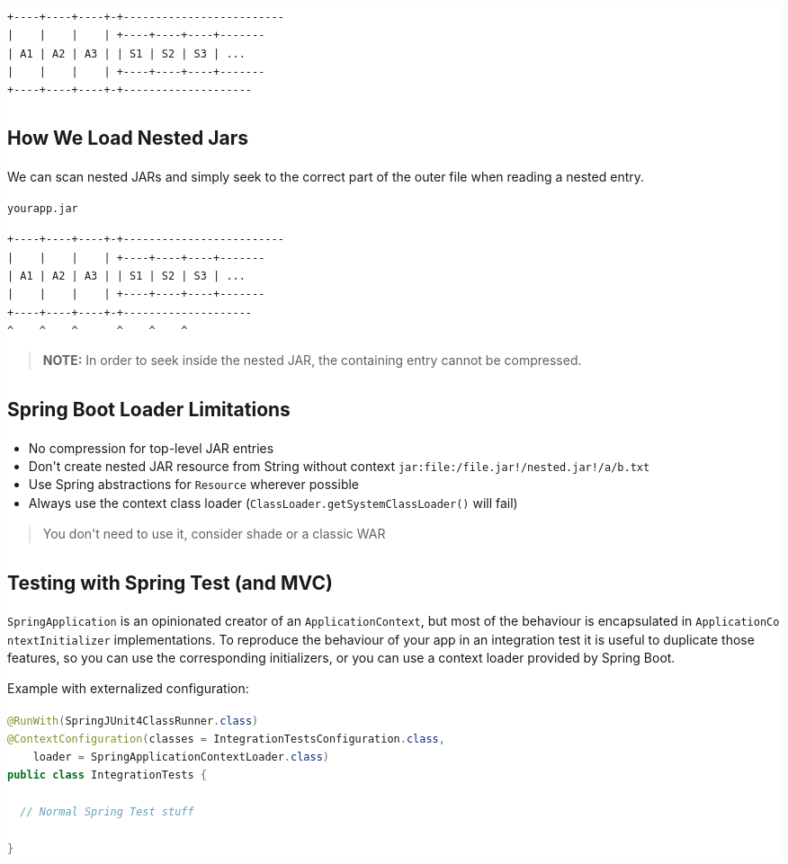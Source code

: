 ```
+----+----+----+-+-------------------------
|    |    |    | +----+----+----+-------
| A1 | A2 | A3 | | S1 | S2 | S3 | ...
|    |    |    | +----+----+----+-------
+----+----+----+-+--------------------
```

## How We Load Nested Jars

We can scan nested JARs and simply seek to the correct part of the outer file
when reading a nested entry.

  `yourapp.jar`

```
+----+----+----+-+-------------------------
|    |    |    | +----+----+----+-------
| A1 | A2 | A3 | | S1 | S2 | S3 | ...
|    |    |    | +----+----+----+-------
+----+----+----+-+--------------------
^    ^    ^      ^    ^    ^
```

> **NOTE:** In order to seek inside the nested JAR, the containing entry cannot be compressed.
    
## Spring Boot Loader Limitations

* No compression for top-level JAR entries
* Don't create nested JAR resource from String without context
  `jar:file:/file.jar!/nested.jar!/a/b.txt`
* Use Spring abstractions for `Resource` wherever possible
* Always use the context class loader (`ClassLoader.getSystemClassLoader()` will fail)

> You don't need to use it, consider shade or a classic WAR

## Testing with Spring Test (and MVC)

`SpringApplication` is an opinionated creator of an
`ApplicationContext`, but most of the behaviour is encapsulated in
`ApplicationContextInitializer` implementations. To reproduce the
behaviour of your app in an integration test it is useful to duplicate
those features, so you can use the corresponding initializers, or you
can use a context loader provided by Spring Boot.

Example with externalized configuration:

```java
@RunWith(SpringJUnit4ClassRunner.class)
@ContextConfiguration(classes = IntegrationTestsConfiguration.class, 
    loader = SpringApplicationContextLoader.class)
public class IntegrationTests {

  // Normal Spring Test stuff
  
}
```
